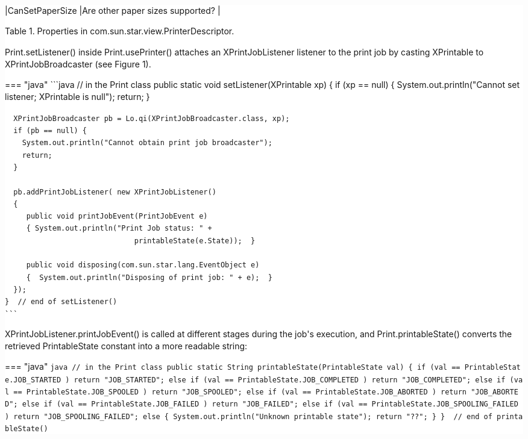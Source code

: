 |CanSetPaperSize       |Are other paper sizes supported?       |

Table 1. Properties in com.sun.star.view.PrinterDescriptor.


Print.setListener() inside Print.usePrinter() attaches an XPrintJobListener listener to
the print job by casting XPrintable to XPrintJobBroadcaster (see Figure 1).


=== "java"
    ```java
    // in the Print class
    public static void setListener(XPrintable xp)
    {
      if (xp == null) {
        System.out.println("Cannot set listener; XPrintable is null");
        return;
      }
    
      XPrintJobBroadcaster pb = Lo.qi(XPrintJobBroadcaster.class, xp);
      if (pb == null) {
        System.out.println("Cannot obtain print job broadcaster");
        return;
      }
    
      pb.addPrintJobListener( new XPrintJobListener()
      {
         public void printJobEvent(PrintJobEvent e)
         { System.out.println("Print Job status: " +
                                  printableState(e.State));  }
    
         public void disposing(com.sun.star.lang.EventObject e)
         {  System.out.println("Disposing of print job: " + e);  }
      });
    }  // end of setListener()
    ```

XPrintJobListener.printJobEvent() is called at different stages during the job's
execution, and Print.printableState() converts the retrieved PrintableState constant
into a more readable string:

=== "java"
    ```java
    // in the Print class
    public static String printableState(PrintableState val)
    {
     if (val == PrintableState.JOB_STARTED )
       return "JOB_STARTED";
     else if (val == PrintableState.JOB_COMPLETED )
       return "JOB_COMPLETED";
     else if (val == PrintableState.JOB_SPOOLED )
       return "JOB_SPOOLED";
     else if (val == PrintableState.JOB_ABORTED )
       return "JOB_ABORTED";
     else if (val == PrintableState.JOB_FAILED )
       return "JOB_FAILED";
     else if (val == PrintableState.JOB_SPOOLING_FAILED )
       return "JOB_SPOOLING_FAILED";
     else {
       System.out.println("Unknown printable state");
       return "??";
     }
    }  // end of printableState()
    ```
